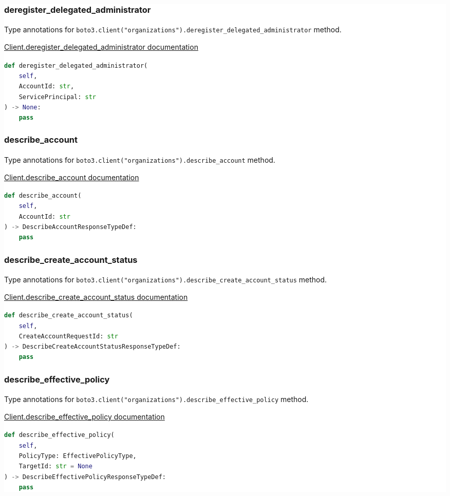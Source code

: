 ### deregister_delegated_administrator

Type annotations for `boto3.client("organizations").deregister_delegated_administrator` method.

[Client.deregister_delegated_administrator documentation](https://boto3.amazonaws.com/v1/documentation/api/latest/reference/services/organizations.html#Organizations.Client.deregister_delegated_administrator)

```python
def deregister_delegated_administrator(
    self,
    AccountId: str,
    ServicePrincipal: str
) -> None:
    pass
```

### describe_account

Type annotations for `boto3.client("organizations").describe_account` method.

[Client.describe_account documentation](https://boto3.amazonaws.com/v1/documentation/api/latest/reference/services/organizations.html#Organizations.Client.describe_account)

```python
def describe_account(
    self,
    AccountId: str
) -> DescribeAccountResponseTypeDef:
    pass
```

### describe_create_account_status

Type annotations for `boto3.client("organizations").describe_create_account_status` method.

[Client.describe_create_account_status documentation](https://boto3.amazonaws.com/v1/documentation/api/latest/reference/services/organizations.html#Organizations.Client.describe_create_account_status)

```python
def describe_create_account_status(
    self,
    CreateAccountRequestId: str
) -> DescribeCreateAccountStatusResponseTypeDef:
    pass
```

### describe_effective_policy

Type annotations for `boto3.client("organizations").describe_effective_policy` method.

[Client.describe_effective_policy documentation](https://boto3.amazonaws.com/v1/documentation/api/latest/reference/services/organizations.html#Organizations.Client.describe_effective_policy)

```python
def describe_effective_policy(
    self,
    PolicyType: EffectivePolicyType,
    TargetId: str = None
) -> DescribeEffectivePolicyResponseTypeDef:
    pass
```
